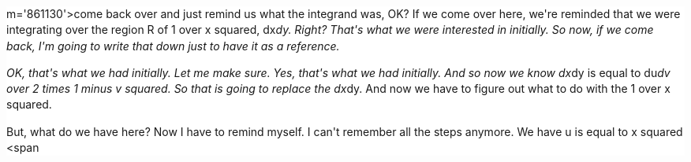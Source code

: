   m='861130'>come</span> <span m='861340'>back</span> <span
  m='861560'>over</span> <span m='861780'>and</span> <span
  m='861870'>just</span> <span m='862010'>remind</span> <span
  m='862360'>us</span> <span m='862490'>what</span> <span m='862640'>the</span>
  <span m='862750'>integrand</span> <span m='863210'>was,</span> <span
  m='864330'>OK?</span> <span m='864795'>If</span> <span m='865260'>we</span>
  <span m='865520'>come</span> <span m='865690'>over</span> <span
  m='865900'>here,</span> <span m='866810'>we're</span> <span
  m='867140'>reminded</span> <span m='867760'>that</span> <span
  m='867870'>we</span> <span m='867990'>were</span> <span
  m='868230'>integrating</span> <span m='868750'>over</span> <span
  m='868900'>the</span> <span m='869000'>region</span> <span m='869380'>R</span>
  <span m='869950'>of</span> <span m='870290'>1</span> <span
  m='870480'>over</span> <span m='870670'>x</span> <span
  m='870890'>squared,</span> <span m='871800'>dx*dy.</span> <span
  m='873360'>Right?</span> <span m='873550'>That's</span> <span
  m='873770'>what</span> <span m='873870'>we</span> <span m='873990'>were</span>
  <span m='874110'>interested</span> <span m='874630'>in</span> <span
  m='874770'>initially.</span> <span m='875760'>So</span> <span
  m='876000'>now,</span> <span m='876940'>if</span> <span m='877160'>we</span>
  <span m='877370'>come</span> <span m='877600'>back,</span> <span
  m='878450'>I'm</span> <span m='878610'>going</span> <span m='878730'>to</span>
  <span m='879510'>write</span> <span m='879830'>that</span> <span
  m='880050'>down</span> <span m='880620'>just</span> <span m='880890'>to</span>
  <span m='880960'>have</span> <span m='881170'>it</span> <span
  m='881250'>as</span> <span m='881360'>a</span> <span
  m='881430'>reference.</span> </p><p><span m='888480'>OK,</span> <span
  m='888740'>that's</span> <span m='889020'>what</span> <span
  m='889150'>we</span> <span m='889270'>had</span> <span
  m='889470'>initially.</span> <span m='890130'>Let</span> <span
  m='890455'>me</span> <span m='890780'>make</span> <span
  m='891030'>sure.</span> <span m='891220'>Yes,</span> <span
  m='891430'>that's</span> <span m='891640'>what</span> <span
  m='891750'>we</span> <span m='891860'>had</span> <span
  m='892050'>initially.</span> <span m='892950'>And</span> <span
  m='893210'>so</span> <span m='893340'>now</span> <span m='893750'>we</span>
  <span m='894000'>know</span> <span m='895230'>dx*dy</span> <span
  m='896780'>is</span> <span m='896950'>equal</span> <span m='897270'>to</span>
  <span m='898530'>du*dv</span> <span m='900810'>over</span> <span
  m='901900'>2</span> <span m='902310'>times</span> <span m='902740'>1</span>
  <span m='903030'>minus</span> <span m='903370'>v</span> <span
  m='903650'>squared.</span> <span m='904620'>So</span> <span
  m='904880'>that</span> <span m='905590'>is</span> <span
  m='905740'>going</span> <span m='905940'>to</span> <span
  m='906000'>replace</span> <span m='906430'>the</span> <span
  m='906640'>dx*dy.</span> <span m='907730'>And</span> <span
  m='907940'>now</span> <span m='908060'>we</span> <span m='908190'>have</span>
  <span m='908330'>to</span> <span m='908430'>figure</span> <span
  m='908750'>out</span> <span m='908920'>what</span> <span m='909140'>to</span>
  <span m='909260'>do</span> <span m='909870'>with</span> <span
  m='910170'>the</span> <span m='910260'>1</span> <span m='910470'>over</span>
  <span m='910720'>x</span> <span m='910940'>squared.</span> </p><p><span
  m='912530'>But,</span> <span m='913790'>what</span> <span m='914010'>do</span>
  <span m='914070'>we</span> <span m='914200'>have</span> <span
  m='914530'>here?</span> <span m='916470'>Now</span> <span m='916565'>I</span>
  <span m='916660'>have</span> <span m='916770'>to</span> <span
  m='916880'>remind</span> <span m='917200'>myself.</span> <span
  m='917660'>I</span> <span m='917720'>can't</span> <span
  m='917920'>remember</span> <span m='918270'>all</span> <span
  m='918400'>the</span> <span m='918510'>steps</span> <span
  m='918940'>anymore.</span> <span m='920160'>We</span> <span
  m='920540'>have</span> <span m='921370'>u</span> <span m='922030'>is</span>
  <span m='922130'>equal</span> <span m='922410'>to</span> <span
  m='923210'>x</span> <span m='923500'>squared</span> <span